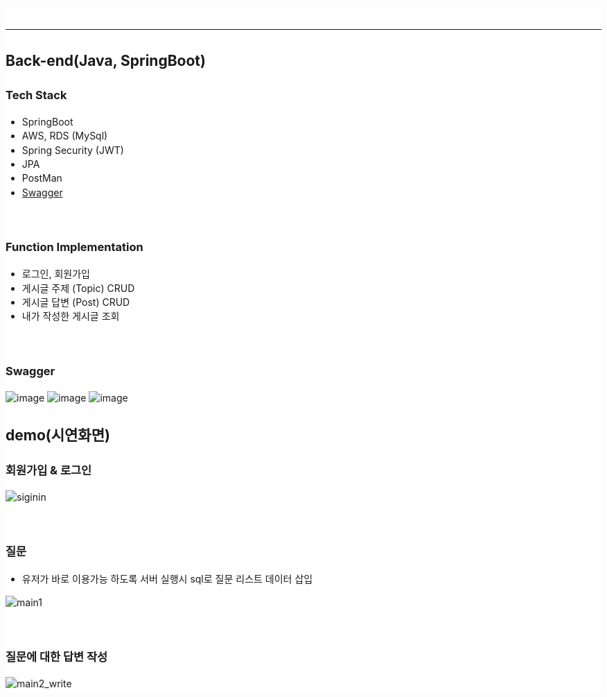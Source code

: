 <br>


---


## Back-end(Java, SpringBoot)

### Tech Stack
* SpringBoot
* AWS, RDS (MySql)
* Spring Security (JWT)
* JPA
* PostMan
* [Swagger](#swagger)

<br>


### Function Implementation
* 로그인, 회원가입
* 게시글 주제 (Topic) CRUD
* 게시글 답변 (Post) CRUD
* 내가 작성한 게시글 조회

<br>



### Swagger
![image](https://user-images.githubusercontent.com/73453283/165444788-2f5b7840-b4af-4ed1-be4d-7663ed5e1201.png)
![image](https://user-images.githubusercontent.com/73453283/165444889-f5607e87-eee8-44df-97c1-cd3936bd2de7.png)
![image](https://user-images.githubusercontent.com/73453283/165444933-79d1659d-5185-4523-a6e7-2f1bcf6298cd.png)



## demo(시연화면)

### 회원가입 & 로그인
![siginin](https://user-images.githubusercontent.com/73453283/165477392-e7c6d852-9dbd-49fd-9ac9-19ec251d4f61.gif)

<br>


### 질문
* 유저가 바로 이용가능 하도록 서버 실행시 sql로 질문 리스트 데이터 삽입

![main1](https://user-images.githubusercontent.com/73453283/165477152-22b730d0-aa6e-4947-88b7-b06e866a48bd.gif)

<br>


### 질문에 대한 답변 작성  
![main2_write](https://user-images.githubusercontent.com/73453283/165477303-88a46a23-68e7-4a80-a46a-6208f1ef9709.gif)

